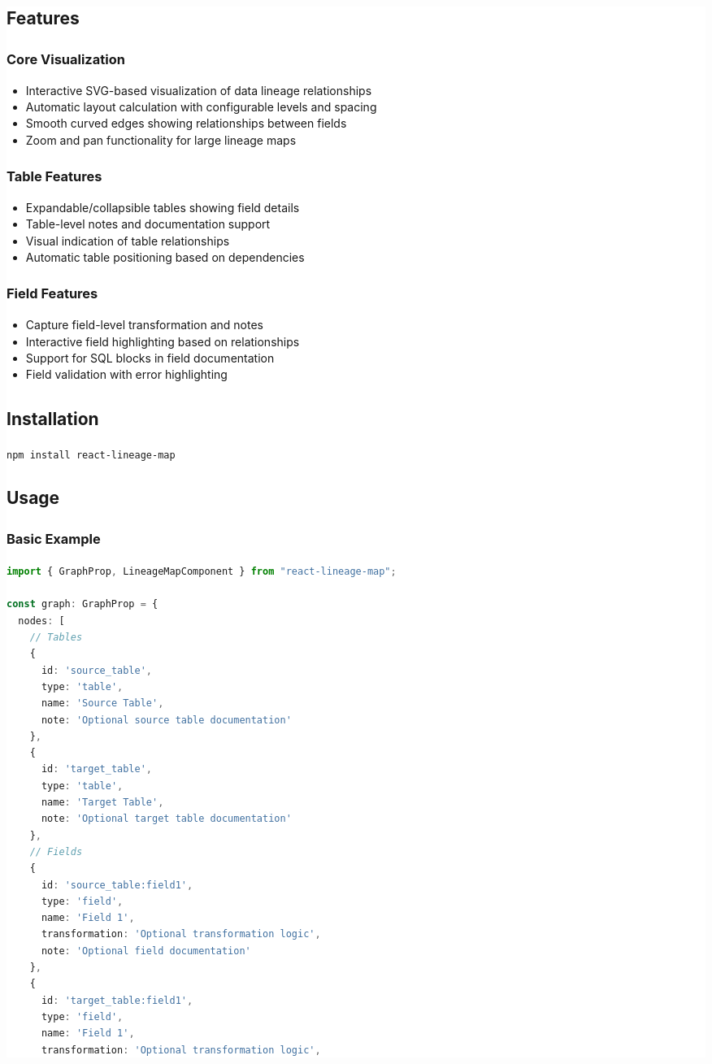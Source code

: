 
## Features

### Core Visualization
- Interactive SVG-based visualization of data lineage relationships
- Automatic layout calculation with configurable levels and spacing
- Smooth curved edges showing relationships between fields
- Zoom and pan functionality for large lineage maps

### Table Features
- Expandable/collapsible tables showing field details
- Table-level notes and documentation support
- Visual indication of table relationships
- Automatic table positioning based on dependencies

### Field Features
- Capture field-level transformation and notes
- Interactive field highlighting based on relationships
- Support for SQL blocks in field documentation
- Field validation with error highlighting


## Installation

```bash
npm install react-lineage-map
```

## Usage

### Basic Example

```typescript
import { GraphProp, LineageMapComponent } from "react-lineage-map";

const graph: GraphProp = {
  nodes: [
    // Tables
    { 
      id: 'source_table', 
      type: 'table', 
      name: 'Source Table',
      note: 'Optional source table documentation' 
    },
    {
      id: 'target_table', 
      type: 'table', 
      name: 'Target Table',
      note: 'Optional target table documentation' 
    },
    // Fields
    { 
      id: 'source_table:field1', 
      type: 'field', 
      name: 'Field 1',
      transformation: 'Optional transformation logic',
      note: 'Optional field documentation' 
    },
    { 
      id: 'target_table:field1', 
      type: 'field', 
      name: 'Field 1',
      transformation: 'Optional transformation logic',
```